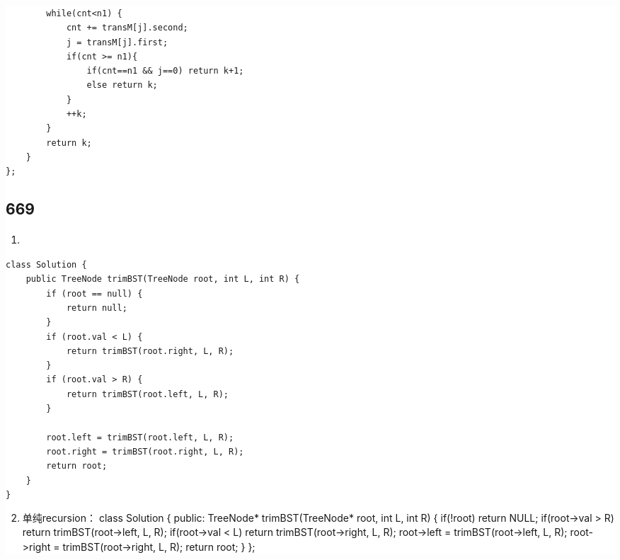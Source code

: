             while(cnt<n1) {
                cnt += transM[j].second;
                j = transM[j].first;
                if(cnt >= n1){
                    if(cnt==n1 && j==0) return k+1;
                    else return k;
                }
                ++k;
            }
            return k;
        }
    };
## **669**

1.

    class Solution {
        public TreeNode trimBST(TreeNode root, int L, int R) {
            if (root == null) {
                return null;
            }
            if (root.val < L) {
                return trimBST(root.right, L, R);
            } 
            if (root.val > R) {
                return trimBST(root.left, L, R);
            }
            
            root.left = trimBST(root.left, L, R);
            root.right = trimBST(root.right, L, R);
            return root;
        }
    }
2. 单纯recursion：
    class Solution {
    public:
        TreeNode* trimBST(TreeNode* root, int L, int R) {
            if(!root) return NULL;
            if(root->val > R) return trimBST(root->left, L, R);
            if(root->val < L) return trimBST(root->right, L, R);
            root->left = trimBST(root->left, L, R);
            root->right = trimBST(root->right, L, R);
            return root;
        }
    };

